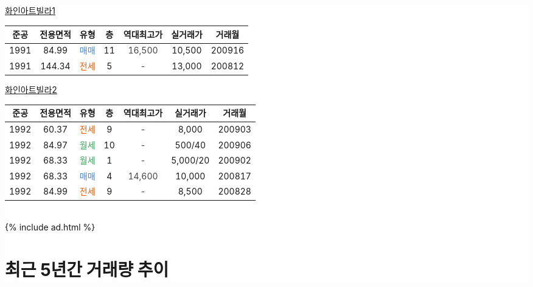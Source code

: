 
<script async src="//pagead2.googlesyndication.com/pagead/js/adsbygoogle.js"></script>

<ins class="adsbygoogle"
     style="display:block"
     data-ad-client="ca-pub-2446590836940007"
     data-ad-slot="1659523306"
     data-ad-format="auto"
     data-full-width-responsive="true"></ins>
<script>
(adsbygoogle = window.adsbygoogle || []).push({});
</script>


[화인아트빌라1](https://search.naver.com/search.naver?query=%EA%B2%BD%EC%83%81%EB%82%A8%EB%8F%84+%EC%B0%BD%EC%9B%90%EC%8B%9C+%EB%A7%88%EC%82%B0%ED%95%A9%ED%8F%AC%EA%B5%AC+%EC%9B%94%EC%98%81%EB%8F%99+%ED%99%94%EC%9D%B8%EC%95%84%ED%8A%B8%EB%B9%8C%EB%9D%BC1)

|준공|전용면적|유형|층|역대최고가|실거래가|거래월|
|:---:|:---:|:---:|:---:|:---:|:---:|:---:|
|1991|84.99|<span style="color:#4285f3">매매</span>|11|<span style="color:#444444">16,500</span>|10,500|200916|
|1991|144.34|<span style="color:#ff5a00">전세</span>|5|<span style="color:#444444">-</span>|13,000|200812|

[화인아트빌라2](https://search.naver.com/search.naver?query=%EA%B2%BD%EC%83%81%EB%82%A8%EB%8F%84+%EC%B0%BD%EC%9B%90%EC%8B%9C+%EB%A7%88%EC%82%B0%ED%95%A9%ED%8F%AC%EA%B5%AC+%EC%9B%94%EC%98%81%EB%8F%99+%ED%99%94%EC%9D%B8%EC%95%84%ED%8A%B8%EB%B9%8C%EB%9D%BC2)

|준공|전용면적|유형|층|역대최고가|실거래가|거래월|
|:---:|:---:|:---:|:---:|:---:|:---:|:---:|
|1992|60.37|<span style="color:#ff5a00">전세</span>|9|<span style="color:#444444">-</span>|8,000|200903|
|1992|84.97|<span style="color:#34a853">월세</span>|10|<span style="color:#444444">-</span>|500/40|200906|
|1992|68.33|<span style="color:#34a853">월세</span>|1|<span style="color:#444444">-</span>|5,000/20|200902|
|1992|68.33|<span style="color:#4285f3">매매</span>|4|<span style="color:#444444">14,600</span>|10,000|200817|
|1992|84.99|<span style="color:#ff5a00">전세</span>|9|<span style="color:#444444">-</span>|8,500|200828|


<br>
{% include ad.html %}
<br>

# 최근 5년간 거래량 추이


<div style="width:100%;">
    <canvas id="deal_progress" height="200"></canvas>
</div>

<script>
new Chart(document.getElementById("deal_progress"), {
    type: 'line',
    data: {
        labels: ['201510','201511','201512','201601','201602','201603','201604','201605','201606','201607','201608','201609','201610','201611','201612','201701','201702','201703','201704','201705','201706','201707','201708','201709','201710','201711','201712','201801','201802','201803','201804','201805','201806','201807','201808','201809','201810','201811','201812','201901','201902','201903','201904','201905','201906','201907','201908','201909','201910','201911','201912','202001','202002','202003','202004','202005','202006','202007','202008','202009','202010'],
        datasets: [{
            label: '매매',
            pointRadius: 1,
            data: [33, 31, 15, 18, 19, 17, 24, 16, 19, 16, 19, 39, 35, 36, 19, 26, 16, 24, 17, 18, 18, 28, 23, 32, 13, 21, 28, 21, 14, 34, 38, 16, 20, 19, 21, 18, 27, 23, 16, 22, 19, 19, 19, 14, 15, 26, 30, 21, 30, 35, 23, 46, 49, 29, 27, 31, 327, 151, 36, 35, 26],